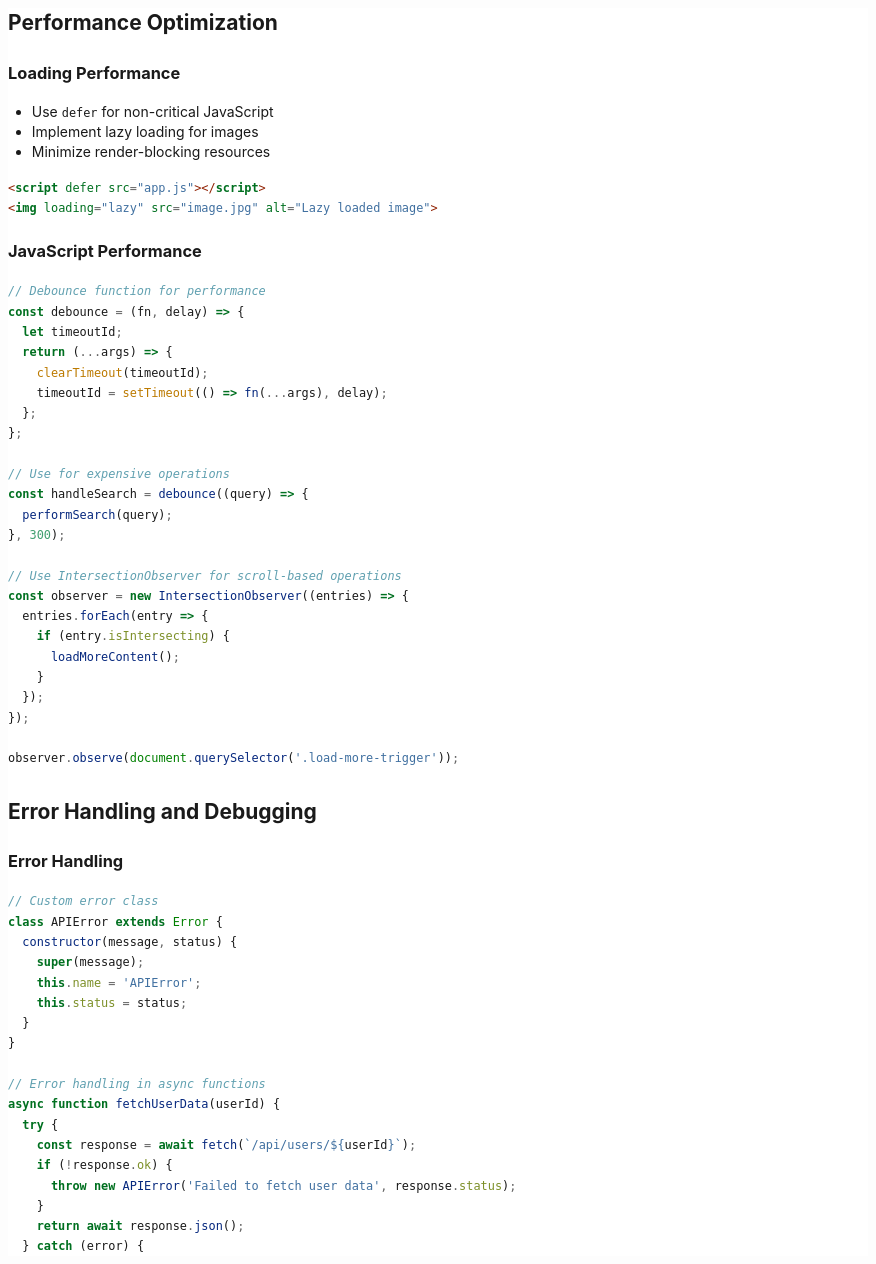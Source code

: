 ## Performance Optimization

### Loading Performance
- Use `defer` for non-critical JavaScript
- Implement lazy loading for images
- Minimize render-blocking resources

```html
<script defer src="app.js"></script>
<img loading="lazy" src="image.jpg" alt="Lazy loaded image">
```

### JavaScript Performance
```javascript
// Debounce function for performance
const debounce = (fn, delay) => {
  let timeoutId;
  return (...args) => {
    clearTimeout(timeoutId);
    timeoutId = setTimeout(() => fn(...args), delay);
  };
};

// Use for expensive operations
const handleSearch = debounce((query) => {
  performSearch(query);
}, 300);

// Use IntersectionObserver for scroll-based operations
const observer = new IntersectionObserver((entries) => {
  entries.forEach(entry => {
    if (entry.isIntersecting) {
      loadMoreContent();
    }
  });
});

observer.observe(document.querySelector('.load-more-trigger'));
```

## Error Handling and Debugging

### Error Handling
```javascript
// Custom error class
class APIError extends Error {
  constructor(message, status) {
    super(message);
    this.name = 'APIError';
    this.status = status;
  }
}

// Error handling in async functions
async function fetchUserData(userId) {
  try {
    const response = await fetch(`/api/users/${userId}`);
    if (!response.ok) {
      throw new APIError('Failed to fetch user data', response.status);
    }
    return await response.json();
  } catch (error) {
```